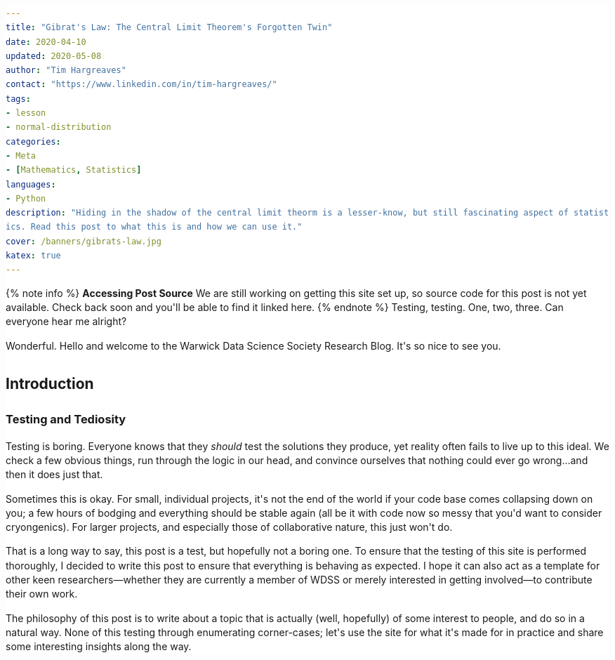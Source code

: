 ```yaml
---
title: "Gibrat's Law: The Central Limit Theorem's Forgotten Twin"
date: 2020-04-10
updated: 2020-05-08
author: "Tim Hargreaves"
contact: "https://www.linkedin.com/in/tim-hargreaves/"
tags:
- lesson
- normal-distribution
categories:
- Meta
- [Mathematics, Statistics]
languages:
- Python
description: "Hiding in the shadow of the central limit theorm is a lesser-know, but still fascinating aspect of statistics. Read this post to what this is and how we can use it."
cover: /banners/gibrats-law.jpg
katex: true
---
```

{% note info %}
**Accessing Post Source**
We are still working on getting this site set up, so source code for this post is not yet available. Check back soon and you'll be able to find it linked here.
{% endnote %}
Testing, testing. One, two, three. Can everyone hear me alright?

Wonderful. Hello and welcome to the Warwick Data Science Society Research Blog. It's so nice to see you.

## Introduction

### Testing and Tediosity

Testing is boring. Everyone knows that they _should_ test the solutions they produce, yet reality often fails to live up to this ideal. We check a few obvious things, run through the logic in our head, and convince ourselves that nothing could ever go wrong...and then it does just that.

Sometimes this is okay. For small, individual projects, it's not the end of the world if your code base comes collapsing down on you; a few hours of bodging and everything should be stable again (all be it with code now so messy that you'd want to consider cryongenics). For larger projects, and especially those of collaborative nature, this just won't do.

That is a long way to say, this post is a test, but hopefully not a boring one. To ensure that the testing of this site is performed thoroughly, I decided to write this post to ensure that everything is behaving as expected. I hope it can also act as a template for other keen researchers—whether they are currently a member of WDSS or merely interested in getting involved—to contribute their own work. 

The philosophy of this post is to write about a topic that is actually (well, hopefully) of some interest to people, and do so in a natural way. None of this testing through enumerating corner-cases; let's use the site for what it's made for in practice and share some interesting insights along the way.
